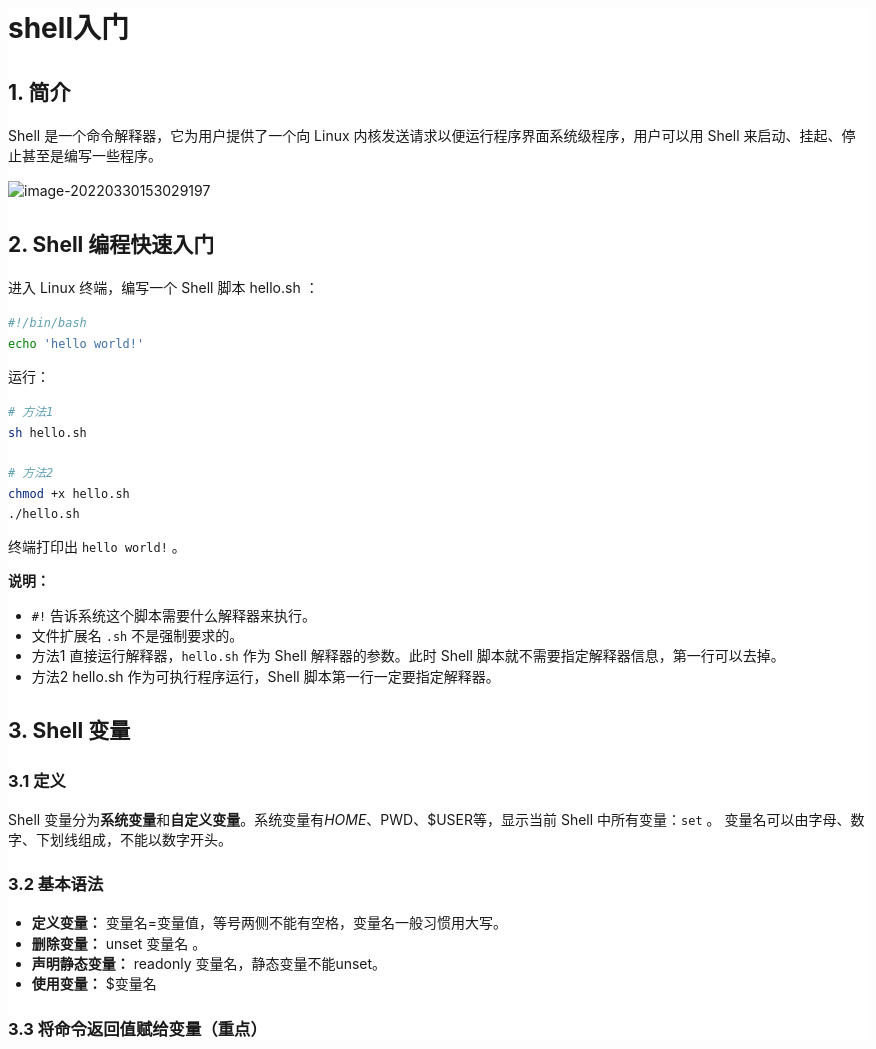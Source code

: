 # shell入门

## 1. 简介

Shell 是一个命令解释器，它为用户提供了一个向 Linux 内核发送请求以便运行程序界面系统级程序，用户可以用 Shell 来启动、挂起、停止甚至是编写一些程序。

![image-20220330153029197](https://zszblog.oss-cn-beijing.aliyuncs.com/zszblog/image-20220330153029197.png)

## 2. **Shell 编程快速入门**

进入 Linux 终端，编写一个 Shell 脚本 hello.sh ：

```bash
#!/bin/bash 
echo 'hello world!'
```

运行：

```bash
# 方法1 
sh hello.sh  

# 方法2 
chmod +x hello.sh 
./hello.sh
```


终端打印出 `hello world!` 。

**说明：**

- `#!` 告诉系统这个脚本需要什么解释器来执行。
- 文件扩展名 `.sh` 不是强制要求的。
- 方法1 直接运行解释器，`hello.sh` 作为 Shell 解释器的参数。此时 Shell 脚本就不需要指定解释器信息，第一行可以去掉。
- 方法2 hello.sh 作为可执行程序运行，Shell 脚本第一行一定要指定解释器。

## 3. **Shell 变量**

### 3.1 **定义**

Shell 变量分为**系统变量**和**自定义变量**。系统变量有$HOME、$PWD、$USER等，显示当前 Shell 中所有变量：`set` 。
变量名可以由字母、数字、下划线组成，不能以数字开头。

### 3.2 **基本语法**

- **定义变量：** 变量名=变量值，等号两侧不能有空格，变量名一般习惯用大写。
- **删除变量：** unset 变量名 。
- **声明静态变量：** readonly 变量名，静态变量不能unset。
- **使用变量：** $变量名

### 3.3 **将命令返回值赋给变量（重点）**
